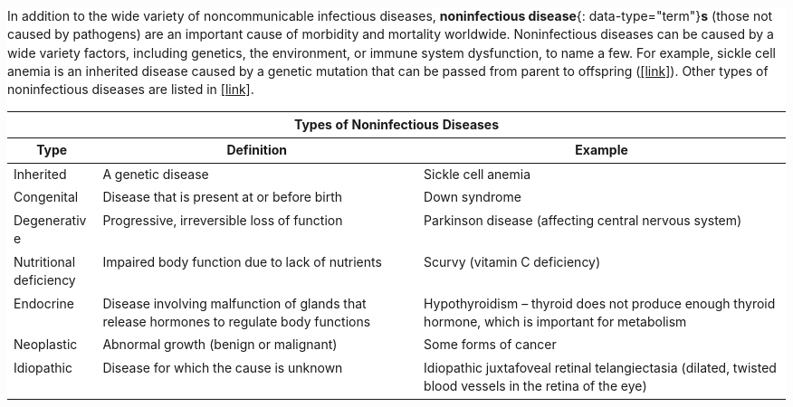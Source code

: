 In addition to the wide variety of noncommunicable infectious diseases, **noninfectious disease**{: data-type="term"}**s** (those not caused by pathogens) are an important cause of morbidity and mortality worldwide. Noninfectious diseases can be caused by a wide variety factors, including genetics, the environment, or immune system dysfunction, to name a few. For example, sickle cell anemia is an inherited disease caused by a genetic mutation that can be passed from parent to offspring ([\[link\]](#OSC_Microbio_15_01_Blood)). Other types of noninfectious diseases are listed in [\[link\]](#fs-id1167584990408).

<table summary="A table titled types of noninfectious disease; three columns: types, definition, and example. Inherited: A genetic disease; example: Sickle cell anemia. Congenital: Disease that is present at or before birth; example: Down syndrome. Degenerative: Progressive, irreversible loss of function; example: Parkinson disease (affecting central nervous system). Nutritional deficiency: Impaired body function due to lack of nutrients. Example: Scurvy (vitamin C deficiency). Endocrine: Disease involving malfunction of glands that release hormones to regulate body functions. Example: Hypothyroidism &#x2013; thyroid does not produce enough thyroid hormone, which is important for metabolism. Neoplastic: Abnormal growth (benign or malignant). Example: Some forms of cancer. Idiopathic: Disease for which the cause is unknown. Example: Idiopathic juxtafoveal retinal telangiectasia (dilated, twisted blood vessels in the retina of the eye)." class="span-all"><thead>
<tr valign="top">
<th colspan="3" data-valign="top" data-align="center">Types of Noninfectious Diseases</th>
</tr>
<tr valign="top">
<th data-valign="top" data-align="center">Type</th>
<th data-valign="top" data-align="center">Definition</th>
<th data-valign="top" data-align="center">Example</th>
</tr>
</thead><tbody>
<tr valign="top">
<td data-valign="top" data-align="left">Inherited</td>
<td data-valign="top" data-align="left">A genetic disease</td>
<td data-valign="top" data-align="left">Sickle cell anemia</td>
</tr>
<tr valign="top">
<td data-valign="top" data-align="left">Congenital</td>
<td data-valign="top" data-align="left">Disease that is present at or before birth</td>
<td data-valign="top" data-align="left">Down syndrome</td>
</tr>
<tr valign="top">
<td data-valign="top" data-align="left">Degenerative</td>
<td data-valign="top" data-align="left">Progressive, irreversible loss of function</td>
<td data-valign="top" data-align="left">Parkinson disease (affecting central nervous system)</td>
</tr>
<tr valign="top">
<td data-valign="top" data-align="left">Nutritional deficiency</td>
<td data-valign="top" data-align="left">Impaired body function due to lack of nutrients</td>
<td data-valign="top" data-align="left">Scurvy (vitamin C deficiency)</td>
</tr>
<tr valign="top">
<td data-valign="top" data-align="left">Endocrine</td>
<td data-valign="top" data-align="left">Disease involving malfunction of glands that release hormones to regulate body functions</td>
<td data-valign="top" data-align="left">Hypothyroidism – thyroid does not produce enough thyroid hormone, which is important for metabolism</td>
</tr>
<tr valign="top">
<td data-valign="top" data-align="left">Neoplastic</td>
<td data-valign="top" data-align="left">Abnormal growth (benign or malignant)</td>
<td data-valign="top" data-align="left">Some forms of cancer</td>
</tr>
<tr valign="top">
<td data-valign="top" data-align="left">Idiopathic</td>
<td data-valign="top" data-align="left">Disease for which the cause is unknown</td>
<td data-valign="top" data-align="left">Idiopathic juxtafoveal retinal telangiectasia (dilated, twisted blood vessels in the retina of the eye)</td>

[1]: https://openstax.org/l/22CDCdis
[2]: https://openstax.org/l/22WHOdis
[3]: https://openstax.org/l/22WHOclass